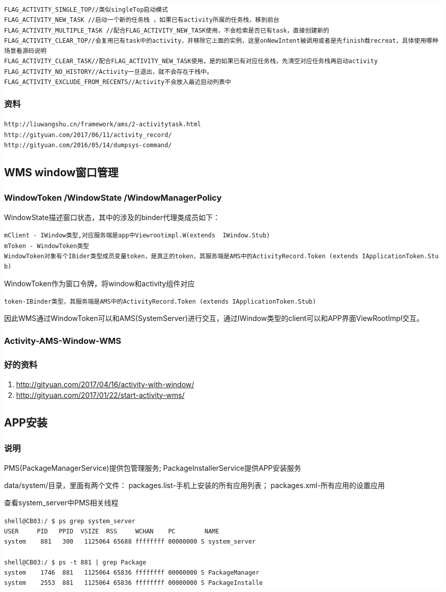    FLAG_ACTIVITY_SINGLE_TOP//类似singleTop启动模式
    FLAG_ACTIVITY_NEW_TASK //启动一个新的任务栈 ，如果已有activity所属的任务栈，移到前台
    FLAG_ACTIVITY_MULTIPLE_TASK //配合FLAG_ACTIVITY_NEW_TASK使用，不会检索是否已有task，直接创建新的
    FLAG_ACTIVITY_CLEAR_TOP//会复用已有task中的activity，并移除它上面的实例，这里onNewIntent被调用或者是先finish载recreat，具体使用哪种场景看源码说明
    FLAG_ACTIVITY_CLEAR_TASK//配合FLAG_ACTIVITY_NEW_TASK使用，是的如果已有对应任务栈，先清空对应任务栈再启动activity
    FLAG_ACTIVITY_NO_HISTORY//Activity一旦退出，就不会存在于栈中。
    FLAG_ACTIVITY_EXCLUDE_FROM_RECENTS//Activity不会放入最近启动列表中



### 资料

    http://liuwangshu.cn/framework/ams/2-activitytask.html
    http://gityuan.com/2017/06/11/activity_record/
    http://gityuan.com/2016/05/14/dumpsys-command/

## WMS window窗口管理
### WindowToken /WindowState /WindowManagerPolicy
WindowState描述窗口状态，其中的涉及的binder代理类成员如下：

    mClient - IWindow类型,对应服务端是app中Viewrootimpl.W(extends  IWindow.Stub)
    mToken - WindowToken类型
    WindowToken对象有个IBider类型成员变量token，是真正的token，其服务端是AMS中的ActivityRecord.Token (extends IApplicationToken.Stub)

WindowToken作为窗口令牌，将window和activity组件对应

    token-IBinder类型，其服务端是AMS中的ActivityRecord.Token (extends IApplicationToken.Stub)

因此WMS通过WindowToken可以和AMS(SystemServer)进行交互，通过IWindow类型的client可以和APP界面ViewRootImpl交互。

### Activity-AMS-Window-WMS


### 好的资料
1. http://gityuan.com/2017/04/16/activity-with-window/
2. http://gityuan.com/2017/01/22/start-activity-wms/

## APP安装

### 说明
PMS(PackageManagerService)提供包管理服务;
PackageInstallerService提供APP安装服务

data/system/目录，里面有两个文件：
packages.list-手机上安装的所有应用列表；
packages.xml-所有应用的设置应用

查看system_server中PMS相关线程
```
shell@CB03:/ $ ps grep system_server
USER     PID   PPID  VSIZE  RSS     WCHAN    PC        NAME
system    881   300   1125064 65688 ffffffff 00000000 S system_server

shell@CB03:/ $ ps -t 881 | grep Package
system    1746  881   1125064 65836 ffffffff 00000000 S PackageManager
system    2553  881   1125064 65836 ffffffff 00000000 S PackageInstalle
```
